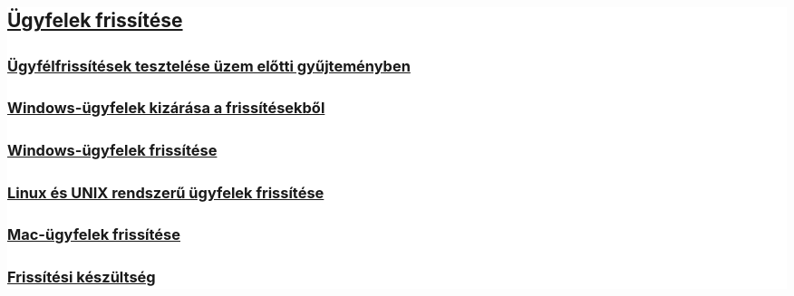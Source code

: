 ##   [Ügyfelek frissítése](clients/manage/upgrade/upgrade-clients.md)
###  [Ügyfélfrissítések tesztelése üzem előtti gyűjteményben](clients/manage/upgrade/test-client-upgrades.md)
###  [Windows-ügyfelek kizárása a frissítésekből](clients/manage/upgrade/exclude-clients-windows.md)
###  [Windows-ügyfelek frissítése](clients/manage/upgrade/upgrade-clients-for-windows-computers.md)
###  [Linux és UNIX rendszerű ügyfelek frissítése](clients/manage/upgrade/upgrade-clients-for-linux-and-unix-servers.md)
###  [Mac-ügyfelek frissítése](clients/manage/upgrade/upgrade-clients-on-mac-computers.md)
###  [Frissítési készültség](clients/manage/upgrade/upgrade-analytics.md)
